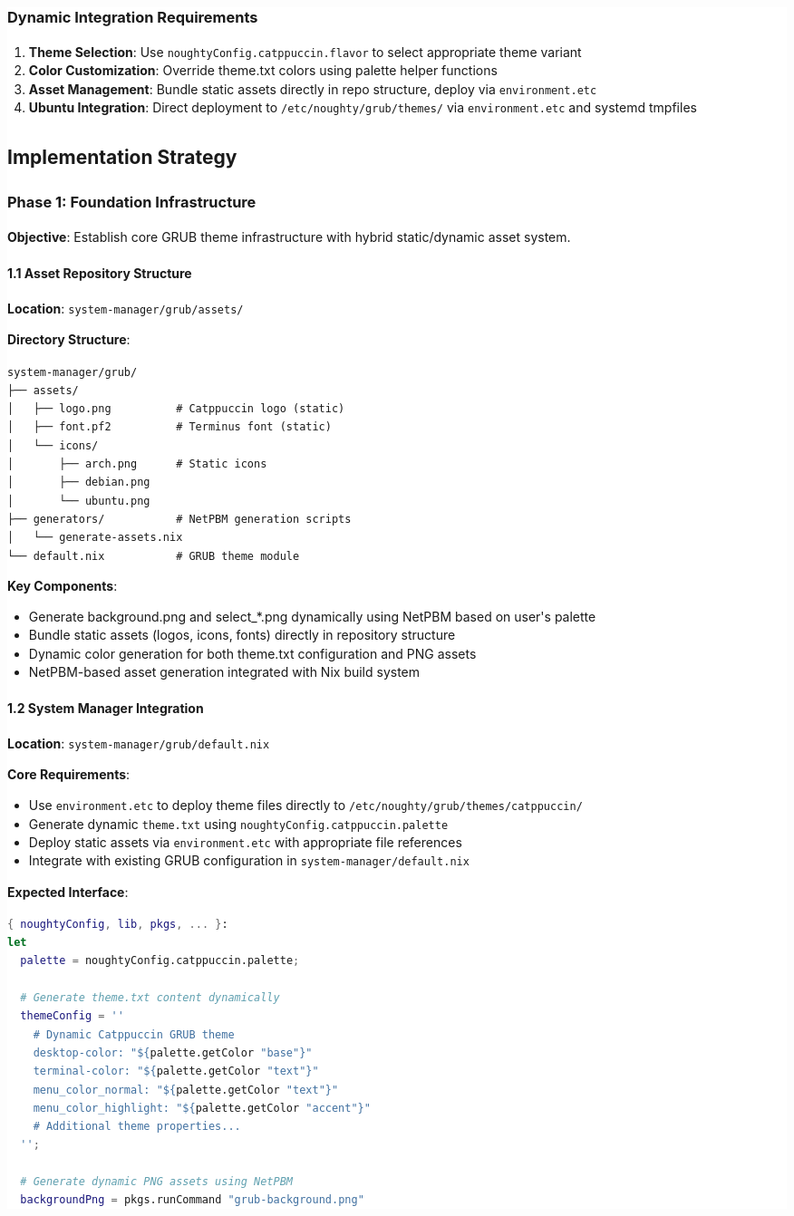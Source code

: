### Dynamic Integration Requirements
1. **Theme Selection**: Use `noughtyConfig.catppuccin.flavor` to select appropriate theme variant
2. **Color Customization**: Override theme.txt colors using palette helper functions
3. **Asset Management**: Bundle static assets directly in repo structure, deploy via `environment.etc`
4. **Ubuntu Integration**: Direct deployment to `/etc/noughty/grub/themes/` via `environment.etc` and systemd tmpfiles

## Implementation Strategy

### Phase 1: Foundation Infrastructure

**Objective**: Establish core GRUB theme infrastructure with hybrid static/dynamic asset system.

#### 1.1 Asset Repository Structure
**Location**: `system-manager/grub/assets/`

**Directory Structure**:
```
system-manager/grub/
├── assets/
│   ├── logo.png          # Catppuccin logo (static)
│   ├── font.pf2          # Terminus font (static)
│   └── icons/
│       ├── arch.png      # Static icons
│       ├── debian.png
│       └── ubuntu.png
├── generators/           # NetPBM generation scripts
│   └── generate-assets.nix
└── default.nix           # GRUB theme module
```

**Key Components**:
- Generate background.png and select_*.png dynamically using NetPBM based on user's palette
- Bundle static assets (logos, icons, fonts) directly in repository structure
- Dynamic color generation for both theme.txt configuration and PNG assets
- NetPBM-based asset generation integrated with Nix build system

#### 1.2 System Manager Integration
**Location**: `system-manager/grub/default.nix`

**Core Requirements**:
- Use `environment.etc` to deploy theme files directly to `/etc/noughty/grub/themes/catppuccin/`
- Generate dynamic `theme.txt` using `noughtyConfig.catppuccin.palette`
- Deploy static assets via `environment.etc` with appropriate file references
- Integrate with existing GRUB configuration in `system-manager/default.nix`

**Expected Interface**:
```nix
{ noughtyConfig, lib, pkgs, ... }:
let
  palette = noughtyConfig.catppuccin.palette;

  # Generate theme.txt content dynamically
  themeConfig = ''
    # Dynamic Catppuccin GRUB theme
    desktop-color: "${palette.getColor "base"}"
    terminal-color: "${palette.getColor "text"}"
    menu_color_normal: "${palette.getColor "text"}"
    menu_color_highlight: "${palette.getColor "accent"}"
    # Additional theme properties...
  '';

  # Generate dynamic PNG assets using NetPBM
  backgroundPng = pkgs.runCommand "grub-background.png"
```
